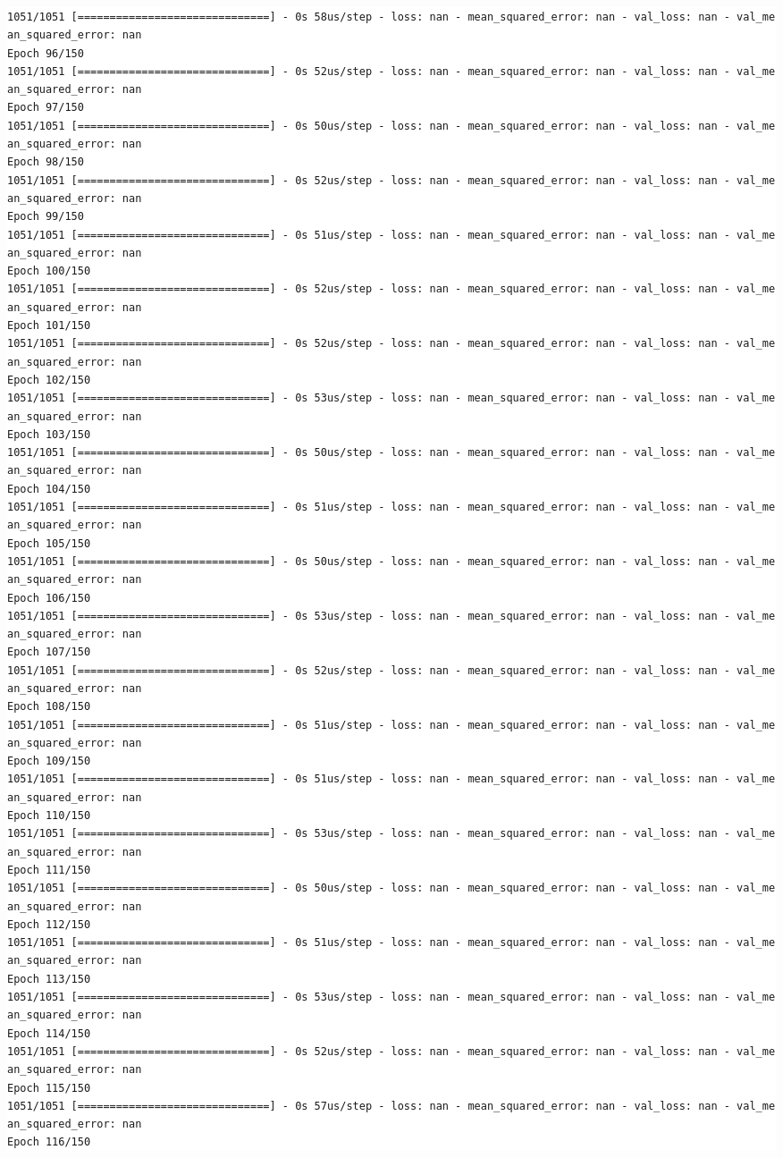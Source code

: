     1051/1051 [==============================] - 0s 58us/step - loss: nan - mean_squared_error: nan - val_loss: nan - val_mean_squared_error: nan
    Epoch 96/150
    1051/1051 [==============================] - 0s 52us/step - loss: nan - mean_squared_error: nan - val_loss: nan - val_mean_squared_error: nan
    Epoch 97/150
    1051/1051 [==============================] - 0s 50us/step - loss: nan - mean_squared_error: nan - val_loss: nan - val_mean_squared_error: nan
    Epoch 98/150
    1051/1051 [==============================] - 0s 52us/step - loss: nan - mean_squared_error: nan - val_loss: nan - val_mean_squared_error: nan
    Epoch 99/150
    1051/1051 [==============================] - 0s 51us/step - loss: nan - mean_squared_error: nan - val_loss: nan - val_mean_squared_error: nan
    Epoch 100/150
    1051/1051 [==============================] - 0s 52us/step - loss: nan - mean_squared_error: nan - val_loss: nan - val_mean_squared_error: nan
    Epoch 101/150
    1051/1051 [==============================] - 0s 52us/step - loss: nan - mean_squared_error: nan - val_loss: nan - val_mean_squared_error: nan
    Epoch 102/150
    1051/1051 [==============================] - 0s 53us/step - loss: nan - mean_squared_error: nan - val_loss: nan - val_mean_squared_error: nan
    Epoch 103/150
    1051/1051 [==============================] - 0s 50us/step - loss: nan - mean_squared_error: nan - val_loss: nan - val_mean_squared_error: nan
    Epoch 104/150
    1051/1051 [==============================] - 0s 51us/step - loss: nan - mean_squared_error: nan - val_loss: nan - val_mean_squared_error: nan
    Epoch 105/150
    1051/1051 [==============================] - 0s 50us/step - loss: nan - mean_squared_error: nan - val_loss: nan - val_mean_squared_error: nan
    Epoch 106/150
    1051/1051 [==============================] - 0s 53us/step - loss: nan - mean_squared_error: nan - val_loss: nan - val_mean_squared_error: nan
    Epoch 107/150
    1051/1051 [==============================] - 0s 52us/step - loss: nan - mean_squared_error: nan - val_loss: nan - val_mean_squared_error: nan
    Epoch 108/150
    1051/1051 [==============================] - 0s 51us/step - loss: nan - mean_squared_error: nan - val_loss: nan - val_mean_squared_error: nan
    Epoch 109/150
    1051/1051 [==============================] - 0s 51us/step - loss: nan - mean_squared_error: nan - val_loss: nan - val_mean_squared_error: nan
    Epoch 110/150
    1051/1051 [==============================] - 0s 53us/step - loss: nan - mean_squared_error: nan - val_loss: nan - val_mean_squared_error: nan
    Epoch 111/150
    1051/1051 [==============================] - 0s 50us/step - loss: nan - mean_squared_error: nan - val_loss: nan - val_mean_squared_error: nan
    Epoch 112/150
    1051/1051 [==============================] - 0s 51us/step - loss: nan - mean_squared_error: nan - val_loss: nan - val_mean_squared_error: nan
    Epoch 113/150
    1051/1051 [==============================] - 0s 53us/step - loss: nan - mean_squared_error: nan - val_loss: nan - val_mean_squared_error: nan
    Epoch 114/150
    1051/1051 [==============================] - 0s 52us/step - loss: nan - mean_squared_error: nan - val_loss: nan - val_mean_squared_error: nan
    Epoch 115/150
    1051/1051 [==============================] - 0s 57us/step - loss: nan - mean_squared_error: nan - val_loss: nan - val_mean_squared_error: nan
    Epoch 116/150